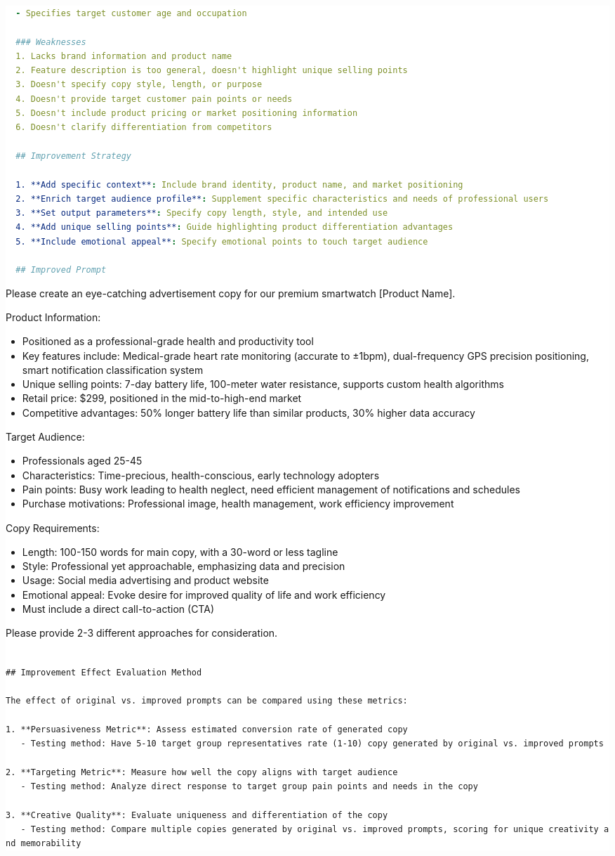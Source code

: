 ```yaml
  - Specifies target customer age and occupation

  ### Weaknesses
  1. Lacks brand information and product name
  2. Feature description is too general, doesn't highlight unique selling points
  3. Doesn't specify copy style, length, or purpose
  4. Doesn't provide target customer pain points or needs
  5. Doesn't include product pricing or market positioning information
  6. Doesn't clarify differentiation from competitors

  ## Improvement Strategy

  1. **Add specific context**: Include brand identity, product name, and market positioning
  2. **Enrich target audience profile**: Supplement specific characteristics and needs of professional users
  3. **Set output parameters**: Specify copy length, style, and intended use
  4. **Add unique selling points**: Guide highlighting product differentiation advantages
  5. **Include emotional appeal**: Specify emotional points to touch target audience

  ## Improved Prompt

  ```
  Please create an eye-catching advertisement copy for our premium smartwatch [Product Name].

  Product Information:
  - Positioned as a professional-grade health and productivity tool
  - Key features include: Medical-grade heart rate monitoring (accurate to ±1bpm), dual-frequency GPS precision positioning, smart notification classification system
  - Unique selling points: 7-day battery life, 100-meter water resistance, supports custom health algorithms
  - Retail price: $299, positioned in the mid-to-high-end market
  - Competitive advantages: 50% longer battery life than similar products, 30% higher data accuracy

  Target Audience:
  - Professionals aged 25-45
  - Characteristics: Time-precious, health-conscious, early technology adopters
  - Pain points: Busy work leading to health neglect, need efficient management of notifications and schedules
  - Purchase motivations: Professional image, health management, work efficiency improvement

  Copy Requirements:
  - Length: 100-150 words for main copy, with a 30-word or less tagline
  - Style: Professional yet approachable, emphasizing data and precision
  - Usage: Social media advertising and product website
  - Emotional appeal: Evoke desire for improved quality of life and work efficiency
  - Must include a direct call-to-action (CTA)

  Please provide 2-3 different approaches for consideration.
  ```

  ## Improvement Effect Evaluation Method

  The effect of original vs. improved prompts can be compared using these metrics:

  1. **Persuasiveness Metric**: Assess estimated conversion rate of generated copy
     - Testing method: Have 5-10 target group representatives rate (1-10) copy generated by original vs. improved prompts

  2. **Targeting Metric**: Measure how well the copy aligns with target audience
     - Testing method: Analyze direct response to target group pain points and needs in the copy

  3. **Creative Quality**: Evaluate uniqueness and differentiation of the copy
     - Testing method: Compare multiple copies generated by original vs. improved prompts, scoring for unique creativity and memorability

  ```